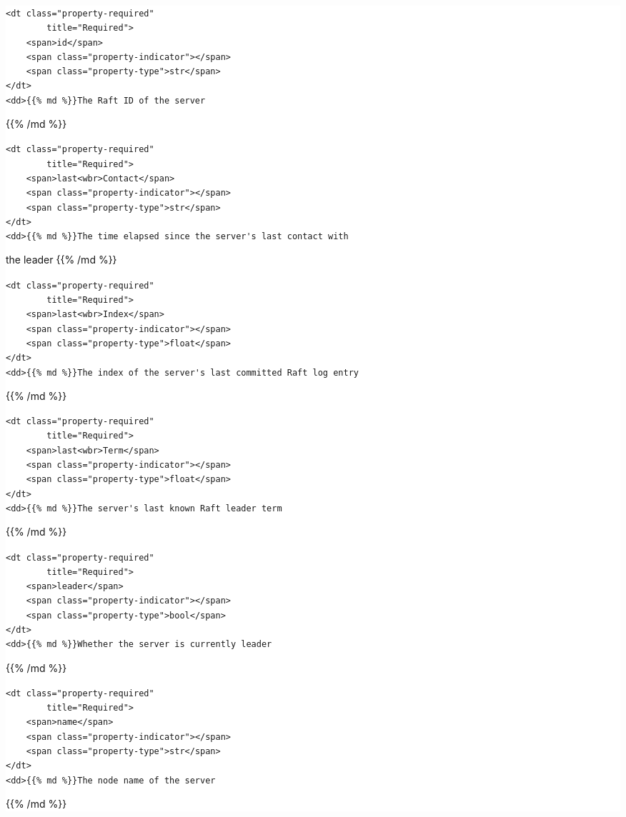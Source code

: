     <dt class="property-required"
            title="Required">
        <span>id</span>
        <span class="property-indicator"></span>
        <span class="property-type">str</span>
    </dt>
    <dd>{{% md %}}The Raft ID of the server
{{% /md %}}</dd>

    <dt class="property-required"
            title="Required">
        <span>last<wbr>Contact</span>
        <span class="property-indicator"></span>
        <span class="property-type">str</span>
    </dt>
    <dd>{{% md %}}The time elapsed since the server's last contact with
the leader
{{% /md %}}</dd>

    <dt class="property-required"
            title="Required">
        <span>last<wbr>Index</span>
        <span class="property-indicator"></span>
        <span class="property-type">float</span>
    </dt>
    <dd>{{% md %}}The index of the server's last committed Raft log entry
{{% /md %}}</dd>

    <dt class="property-required"
            title="Required">
        <span>last<wbr>Term</span>
        <span class="property-indicator"></span>
        <span class="property-type">float</span>
    </dt>
    <dd>{{% md %}}The server's last known Raft leader term
{{% /md %}}</dd>

    <dt class="property-required"
            title="Required">
        <span>leader</span>
        <span class="property-indicator"></span>
        <span class="property-type">bool</span>
    </dt>
    <dd>{{% md %}}Whether the server is currently leader
{{% /md %}}</dd>

    <dt class="property-required"
            title="Required">
        <span>name</span>
        <span class="property-indicator"></span>
        <span class="property-type">str</span>
    </dt>
    <dd>{{% md %}}The node name of the server
{{% /md %}}</dd>

